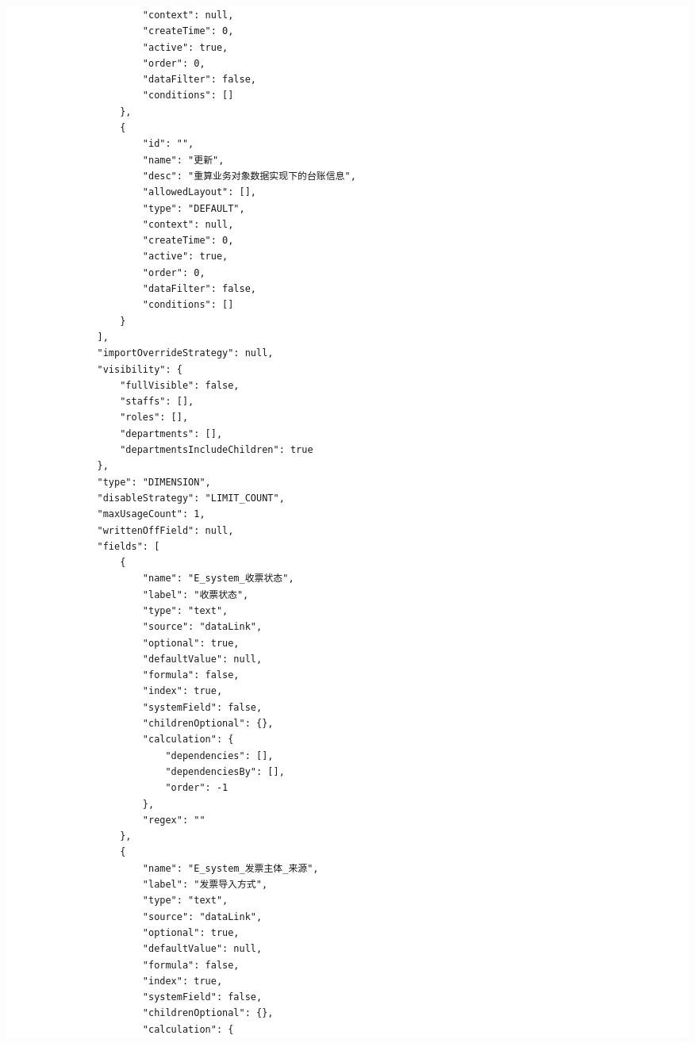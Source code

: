                             "context": null,  
                            "createTime": 0,  
                            "active": true,  
                            "order": 0,  
                            "dataFilter": false,  
                            "conditions": []  
                        },  
                        {  
                            "id": "",  
                            "name": "更新",  
                            "desc": "重算业务对象数据实现下的台账信息",  
                            "allowedLayout": [],  
                            "type": "DEFAULT",  
                            "context": null,  
                            "createTime": 0,  
                            "active": true,  
                            "order": 0,  
                            "dataFilter": false,  
                            "conditions": []  
                        }  
                    ],  
                    "importOverrideStrategy": null,  
                    "visibility": {  
                        "fullVisible": false,  
                        "staffs": [],  
                        "roles": [],  
                        "departments": [],  
                        "departmentsIncludeChildren": true  
                    },  
                    "type": "DIMENSION",  
                    "disableStrategy": "LIMIT_COUNT",  
                    "maxUsageCount": 1,  
                    "writtenOffField": null,  
                    "fields": [  
                        {  
                            "name": "E_system_收票状态",  
                            "label": "收票状态",  
                            "type": "text",  
                            "source": "dataLink",  
                            "optional": true,  
                            "defaultValue": null,  
                            "formula": false,  
                            "index": true,  
                            "systemField": false,  
                            "childrenOptional": {},  
                            "calculation": {  
                                "dependencies": [],  
                                "dependenciesBy": [],  
                                "order": -1  
                            },  
                            "regex": ""  
                        },  
                        {  
                            "name": "E_system_发票主体_来源",  
                            "label": "发票导入方式",  
                            "type": "text",  
                            "source": "dataLink",  
                            "optional": true,  
                            "defaultValue": null,  
                            "formula": false,  
                            "index": true,  
                            "systemField": false,  
                            "childrenOptional": {},  
                            "calculation": {  